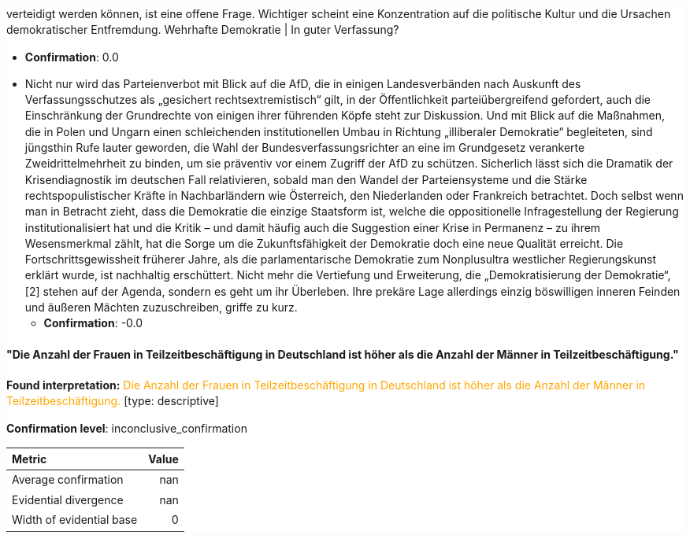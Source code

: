 verteidigt werden können, ist eine offene Frage.  Wichtiger scheint eine Konzentration auf die politische
Kultur und die Ursachen demokratischer Entfremdung.
 Wehrhafte Demokratie | In guter Verfassung? 
  - **Confirmation**: 0.0



+ Nicht nur wird das Parteienverbot mit
Blick auf die AfD, die in einigen Landesverbänden nach Auskunft des Verfassungsschutzes als „gesichert rechtsextremistisch“ gilt, in der Öffentlichkeit
parteiübergreifend gefordert, auch die Einschränkung der Grundrechte von einigen ihrer führenden Köpfe steht zur Diskussion.  Und mit Blick auf die Maßnahmen,
die in Polen und Ungarn einen schleichenden institutionellen Umbau in Richtung „illiberaler Demokratie“ begleiteten, sind jüngsthin Rufe lauter geworden, die
Wahl der Bundesverfassungsrichter an eine im Grundgesetz verankerte Zweidrittelmehrheit zu binden, um sie präventiv vor einem Zugriff der AfD zu schützen.
 Sicherlich lässt sich die Dramatik der Krisendiagnostik im deutschen Fall relativieren, sobald man den Wandel der Parteiensysteme und die Stärke
rechtspopulistischer Kräfte in Nachbarländern wie Österreich, den Niederlanden oder Frankreich betrachtet.  Doch selbst wenn man in Betracht zieht, dass die
Demokratie die einzige Staatsform ist, welche die oppositionelle Infragestellung der Regierung institutionalisiert hat und die Kritik – und damit häufig auch die
Suggestion einer Krise in Permanenz – zu ihrem Wesensmerkmal zählt, hat die Sorge um die Zukunftsfähigkeit der Demokratie doch eine neue Qualität erreicht.
 Die Fortschrittsgewissheit früherer Jahre, als die parlamentarische Demokratie zum Nonplusultra westlicher Regierungskunst erklärt wurde, ist nachhaltig
erschüttert.  Nicht mehr die Vertiefung und Erweiterung, die „Demokratisierung der Demokratie“, [2] stehen auf der Agenda, sondern es geht um ihr Überleben.
 Ihre prekäre Lage allerdings einzig böswilligen inneren Feinden und äußeren Mächten zuzuschreiben, griffe zu kurz. 
  - **Confirmation**: -0.0






#### "Die Anzahl der Frauen in Teilzeitbeschäftigung in Deutschland ist höher als die Anzahl der Männer in Teilzeitbeschäftigung."

**Found interpretation:** <font color="orange">Die Anzahl der Frauen in Teilzeitbeschäftigung in Deutschland ist höher als die Anzahl der Männer in Teilzeitbeschäftigung.</font> [type: descriptive]

**Confirmation level**: inconclusive_confirmation

|Metric|Value|
|:---|---:|
|Average confirmation|nan|
|Evidential divergence|nan|
|Width of evidential base|0|


